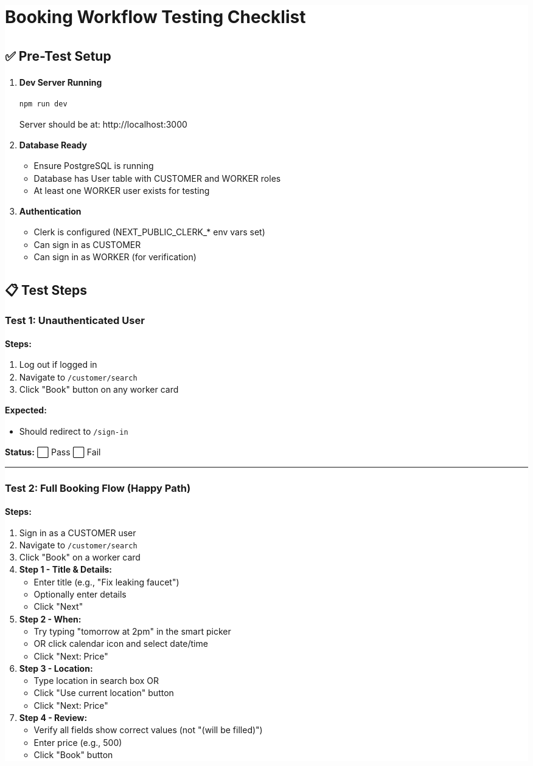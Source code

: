 # Booking Workflow Testing Checklist

## ✅ Pre-Test Setup

1. **Dev Server Running**
   ```powershell
   npm run dev
   ```
   Server should be at: http://localhost:3000

2. **Database Ready**
   - Ensure PostgreSQL is running
   - Database has User table with CUSTOMER and WORKER roles
   - At least one WORKER user exists for testing

3. **Authentication**
   - Clerk is configured (NEXT_PUBLIC_CLERK_* env vars set)
   - Can sign in as CUSTOMER
   - Can sign in as WORKER (for verification)

## 📋 Test Steps

### Test 1: Unauthenticated User
**Steps:**
1. Log out if logged in
2. Navigate to `/customer/search`
3. Click "Book" button on any worker card

**Expected:**
- Should redirect to `/sign-in`

**Status:** ⬜ Pass ⬜ Fail

---

### Test 2: Full Booking Flow (Happy Path)
**Steps:**
1. Sign in as a CUSTOMER user
2. Navigate to `/customer/search`
3. Click "Book" on a worker card
4. **Step 1 - Title & Details:**
   - Enter title (e.g., "Fix leaking faucet")
   - Optionally enter details
   - Click "Next"
5. **Step 2 - When:**
   - Try typing "tomorrow at 2pm" in the smart picker
   - OR click calendar icon and select date/time
   - Click "Next: Price"
6. **Step 3 - Location:**
   - Type location in search box OR
   - Click "Use current location" button
   - Click "Next: Price"
7. **Step 4 - Review:**
   - Verify all fields show correct values (not "(will be filled)")
   - Enter price (e.g., 500)
   - Click "Book" button

